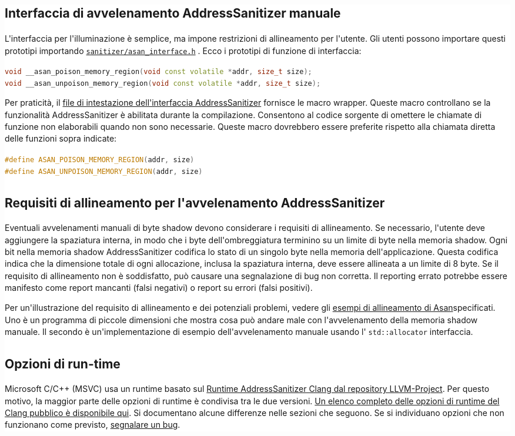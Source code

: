 ## <a name="manual-addresssanitizer-poisoning-interface"></a><a name="poisoning"></a> Interfaccia di avvelenamento AddressSanitizer manuale

L'interfaccia per l'illuminazione è semplice, ma impone restrizioni di allineamento per l'utente. Gli utenti possono importare questi prototipi importando [`sanitizer/asan_interface.h`](https://github.com/llvm/llvm-project/blob/main/compiler-rt/include/sanitizer/asan_interface.h) . Ecco i prototipi di funzione di interfaccia:

```cpp
void __asan_poison_memory_region(void const volatile *addr, size_t size);
void __asan_unpoison_memory_region(void const volatile *addr, size_t size);
```

Per praticità, il [file di intestazione dell'interfaccia AddressSanitizer](https://github.com/llvm/llvm-project/blob/main/compiler-rt/include/sanitizer/asan_interface.h) fornisce le macro wrapper. Queste macro controllano se la funzionalità AddressSanitizer è abilitata durante la compilazione. Consentono al codice sorgente di omettere le chiamate di funzione non elaborabili quando non sono necessarie. Queste macro dovrebbero essere preferite rispetto alla chiamata diretta delle funzioni sopra indicate:

```cpp
#define ASAN_POISON_MEMORY_REGION(addr, size)
#define ASAN_UNPOISON_MEMORY_REGION(addr, size)
```

## <a name="alignment-requirements-for-addresssanitizer-poisoning"></a>Requisiti di allineamento per l'avvelenamento AddressSanitizer

Eventuali avvelenamenti manuali di byte shadow devono considerare i requisiti di allineamento. Se necessario, l'utente deve aggiungere la spaziatura interna, in modo che i byte dell'ombreggiatura terminino su un limite di byte nella memoria shadow. Ogni bit nella memoria shadow AddressSanitizer codifica lo stato di un singolo byte nella memoria dell'applicazione. Questa codifica indica che la dimensione totale di ogni allocazione, inclusa la spaziatura interna, deve essere allineata a un limite di 8 byte. Se il requisito di allineamento non è soddisfatto, può causare una segnalazione di bug non corretta. Il reporting errato potrebbe essere manifesto come report mancanti (falsi negativi) o report su errori (falsi positivi).

Per un'illustrazione del requisito di allineamento e dei potenziali problemi, vedere gli [esempi di allineamento di Asan](https://github.com/mcgov/asan_alignment_example)specificati. Uno è un programma di piccole dimensioni che mostra cosa può andare male con l'avvelenamento della memoria shadow manuale. Il secondo è un'implementazione di esempio dell'avvelenamento manuale usando l' `std::allocator` interfaccia.

## <a name="run-time-options"></a>Opzioni di run-time

Microsoft C/C++ (MSVC) usa un runtime basato sul [Runtime AddressSanitizer Clang dal repository LLVM-Project](https://github.com/llvm/llvm-project). Per questo motivo, la maggior parte delle opzioni di runtime è condivisa tra le due versioni. [Un elenco completo delle opzioni di runtime del Clang pubblico è disponibile qui](https://github.com/google/sanitizers/wiki/SanitizerCommonFlags). Si documentano alcune differenze nelle sezioni che seguono. Se si individuano opzioni che non funzionano come previsto, [segnalare un bug](https://aka.ms/feedback/report?space=62).
